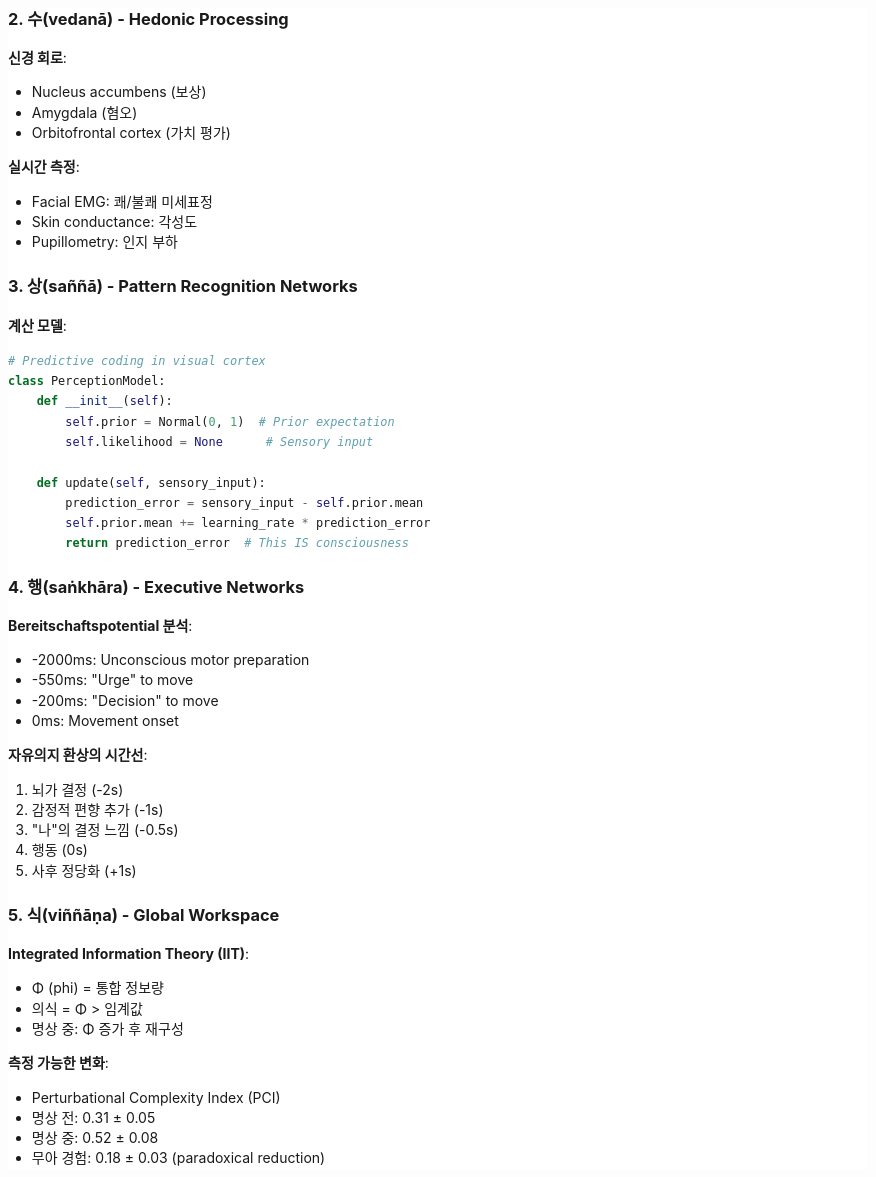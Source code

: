 ### 2. 수(vedanā) - Hedonic Processing

**신경 회로**:
- Nucleus accumbens (보상)
- Amygdala (혐오)
- Orbitofrontal cortex (가치 평가)

**실시간 측정**:
- Facial EMG: 쾌/불쾌 미세표정
- Skin conductance: 각성도
- Pupillometry: 인지 부하

### 3. 상(saññā) - Pattern Recognition Networks

**계산 모델**:
```python
# Predictive coding in visual cortex
class PerceptionModel:
    def __init__(self):
        self.prior = Normal(0, 1)  # Prior expectation
        self.likelihood = None      # Sensory input
        
    def update(self, sensory_input):
        prediction_error = sensory_input - self.prior.mean
        self.prior.mean += learning_rate * prediction_error
        return prediction_error  # This IS consciousness
```

### 4. 행(saṅkhāra) - Executive Networks

**Bereitschaftspotential 분석**:
- -2000ms: Unconscious motor preparation
- -550ms: "Urge" to move
- -200ms: "Decision" to move
- 0ms: Movement onset

**자유의지 환상의 시간선**:
1. 뇌가 결정 (-2s)
2. 감정적 편향 추가 (-1s)
3. "나"의 결정 느낌 (-0.5s)
4. 행동 (0s)
5. 사후 정당화 (+1s)

### 5. 식(viññāṇa) - Global Workspace

**Integrated Information Theory (IIT)**:
- Φ (phi) = 통합 정보량
- 의식 = Φ > 임계값
- 명상 중: Φ 증가 후 재구성

**측정 가능한 변화**:
- Perturbational Complexity Index (PCI)
- 명상 전: 0.31 ± 0.05
- 명상 중: 0.52 ± 0.08
- 무아 경험: 0.18 ± 0.03 (paradoxical reduction)
